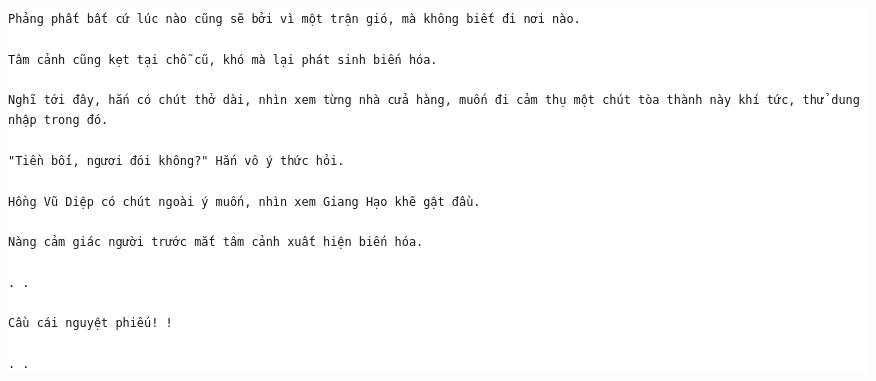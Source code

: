 	Phảng phất bất cứ lúc nào cũng sẽ bởi vì một trận gió, mà không biết đi nơi nào.

	Tâm cảnh cũng kẹt tại chỗ cũ, khó mà lại phát sinh biến hóa.

	Nghĩ tới đây, hắn có chút thở dài, nhìn xem từng nhà cửa hàng, muốn đi cảm thụ một chút tòa thành này khí tức, thử dung nhập trong đó.

	"Tiền bối, ngươi đói không?" Hắn vô ý thức hỏi.

	Hồng Vũ Diệp có chút ngoài ý muốn, nhìn xem Giang Hạo khẽ gật đầu.

	Nàng cảm giác người trước mắt tâm cảnh xuất hiện biến hóa.

	. . 

	Cầu cái nguyệt phiếu! !

	. .




